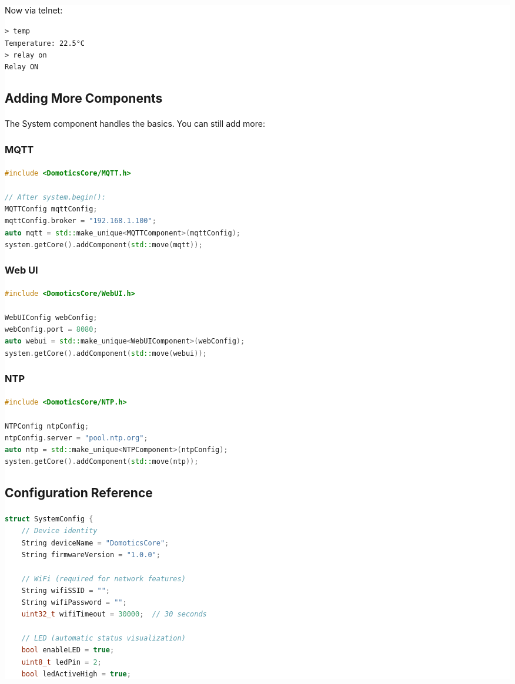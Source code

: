 ```cpp
```

Now via telnet:
```
> temp
Temperature: 22.5°C
> relay on
Relay ON
```

## Adding More Components

The System component handles the basics. You can still add more:

### MQTT

```cpp
#include <DomoticsCore/MQTT.h>

// After system.begin():
MQTTConfig mqttConfig;
mqttConfig.broker = "192.168.1.100";
auto mqtt = std::make_unique<MQTTComponent>(mqttConfig);
system.getCore().addComponent(std::move(mqtt));
```

### Web UI

```cpp
#include <DomoticsCore/WebUI.h>

WebUIConfig webConfig;
webConfig.port = 8080;
auto webui = std::make_unique<WebUIComponent>(webConfig);
system.getCore().addComponent(std::move(webui));
```

### NTP

```cpp
#include <DomoticsCore/NTP.h>

NTPConfig ntpConfig;
ntpConfig.server = "pool.ntp.org";
auto ntp = std::make_unique<NTPComponent>(ntpConfig);
system.getCore().addComponent(std::move(ntp));
```

## Configuration Reference

```cpp
struct SystemConfig {
    // Device identity
    String deviceName = "DomoticsCore";
    String firmwareVersion = "1.0.0";
    
    // WiFi (required for network features)
    String wifiSSID = "";
    String wifiPassword = "";
    uint32_t wifiTimeout = 30000;  // 30 seconds
    
    // LED (automatic status visualization)
    bool enableLED = true;
    uint8_t ledPin = 2;
    bool ledActiveHigh = true;
```